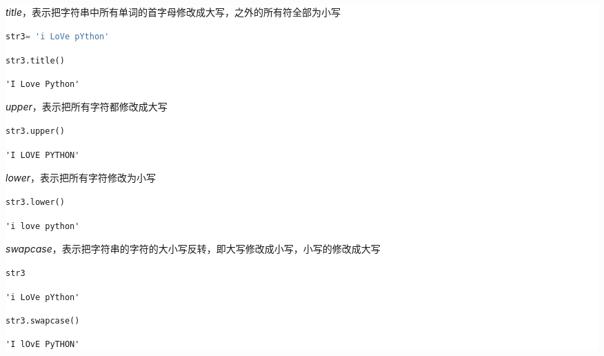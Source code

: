 

_title_，表示把字符串中所有单词的首字母修改成大写，之外的所有符全部为小写


```python
str3= 'i LoVe pYthon'
```


```python
str3.title()
```




    'I Love Python'



_upper_，表示把所有字符都修改成大写


```python
str3.upper()
```




    'I LOVE PYTHON'



_lower_，表示把所有字符修改为小写


```python
str3.lower()
```




    'i love python'



_swapcase_，表示把字符串的字符的大小写反转，即大写修改成小写，小写的修改成大写


```python
str3
```




    'i LoVe pYthon'




```python
str3.swapcase()
```




    'I lOvE PyTHON'



